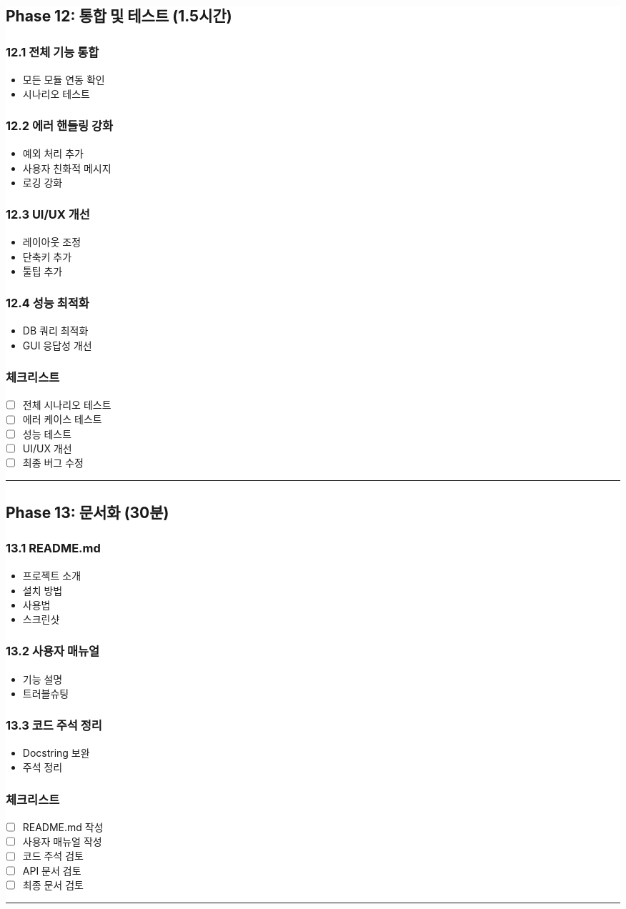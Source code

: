 
## Phase 12: 통합 및 테스트 (1.5시간)

### 12.1 전체 기능 통합
- 모든 모듈 연동 확인
- 시나리오 테스트

### 12.2 에러 핸들링 강화
- 예외 처리 추가
- 사용자 친화적 메시지
- 로깅 강화

### 12.3 UI/UX 개선
- 레이아웃 조정
- 단축키 추가
- 툴팁 추가

### 12.4 성능 최적화
- DB 쿼리 최적화
- GUI 응답성 개선

### 체크리스트
- [ ] 전체 시나리오 테스트
- [ ] 에러 케이스 테스트
- [ ] 성능 테스트
- [ ] UI/UX 개선
- [ ] 최종 버그 수정

---

## Phase 13: 문서화 (30분)

### 13.1 README.md
- 프로젝트 소개
- 설치 방법
- 사용법
- 스크린샷

### 13.2 사용자 매뉴얼
- 기능 설명
- 트러블슈팅

### 13.3 코드 주석 정리
- Docstring 보완
- 주석 정리

### 체크리스트
- [ ] README.md 작성
- [ ] 사용자 매뉴얼 작성
- [ ] 코드 주석 검토
- [ ] API 문서 검토
- [ ] 최종 문서 검토

---